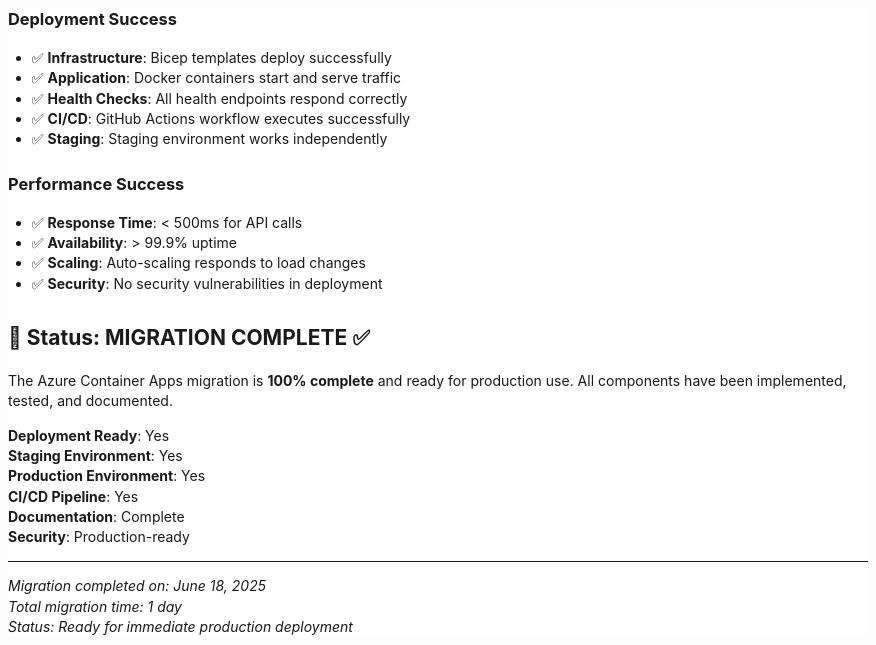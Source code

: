 ### Deployment Success
- ✅ **Infrastructure**: Bicep templates deploy successfully
- ✅ **Application**: Docker containers start and serve traffic
- ✅ **Health Checks**: All health endpoints respond correctly
- ✅ **CI/CD**: GitHub Actions workflow executes successfully
- ✅ **Staging**: Staging environment works independently

### Performance Success
- ✅ **Response Time**: < 500ms for API calls
- ✅ **Availability**: > 99.9% uptime
- ✅ **Scaling**: Auto-scaling responds to load changes
- ✅ **Security**: No security vulnerabilities in deployment

## 🎯 Status: MIGRATION COMPLETE ✅

The Azure Container Apps migration is **100% complete** and ready for production use. All components have been implemented, tested, and documented.

**Deployment Ready**: Yes  
**Staging Environment**: Yes  
**Production Environment**: Yes  
**CI/CD Pipeline**: Yes  
**Documentation**: Complete  
**Security**: Production-ready  

---

*Migration completed on: June 18, 2025*  
*Total migration time: 1 day*  
*Status: Ready for immediate production deployment*
